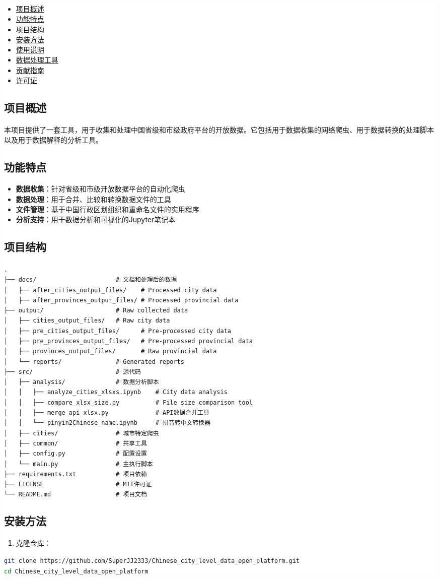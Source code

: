- [项目概述](#项目概述)
- [功能特点](#功能特点)
- [项目结构](#项目结构)
- [安装方法](#安装方法)
- [使用说明](#使用说明)
- [数据处理工具](#数据处理工具)
- [贡献指南](#贡献指南)
- [许可证](#许可证)

## 项目概述

本项目提供了一套工具，用于收集和处理中国省级和市级政府平台的开放数据。它包括用于数据收集的网络爬虫、用于数据转换的处理脚本以及用于数据解释的分析工具。

## 功能特点

- **数据收集**：针对省级和市级开放数据平台的自动化爬虫
- **数据处理**：用于合并、比较和转换数据文件的工具
- **文件管理**：基于中国行政区划组织和重命名文件的实用程序
- **分析支持**：用于数据分析和可视化的Jupyter笔记本

## 项目结构

```
.
├── docs/                      # 文档和处理后的数据
│   ├── after_cities_output_files/    # Processed city data
│   ├── after_provinces_output_files/ # Processed provincial data
├── output/                    # Raw collected data
│   ├── cities_output_files/   # Raw city data
│   ├── pre_cities_output_files/      # Pre-processed city data
│   ├── pre_provinces_output_files/   # Pre-processed provincial data
│   ├── provinces_output_files/       # Raw provincial data
│   └── reports/               # Generated reports
├── src/                       # 源代码
│   ├── analysis/              # 数据分析脚本
│   │   ├── analyze_cities_xlsxs.ipynb    # City data analysis
│   │   ├── compare_xlsx_size.py          # File size comparison tool
│   │   ├── merge_api_xlsx.py             # API数据合并工具
│   │   └── pinyin2Chinese_name.ipynb     # 拼音转中文转换器
│   ├── cities/                # 城市特定爬虫
│   ├── common/                # 共享工具
│   ├── config.py              # 配置设置
│   └── main.py                # 主执行脚本
├── requirements.txt           # 项目依赖
├── LICENSE                    # MIT许可证
└── README.md                  # 项目文档
```

## 安装方法

1. 克隆仓库：
```bash
git clone https://github.com/SuperJJ2333/Chinese_city_level_data_open_platform.git
cd Chinese_city_level_data_open_platform
```
